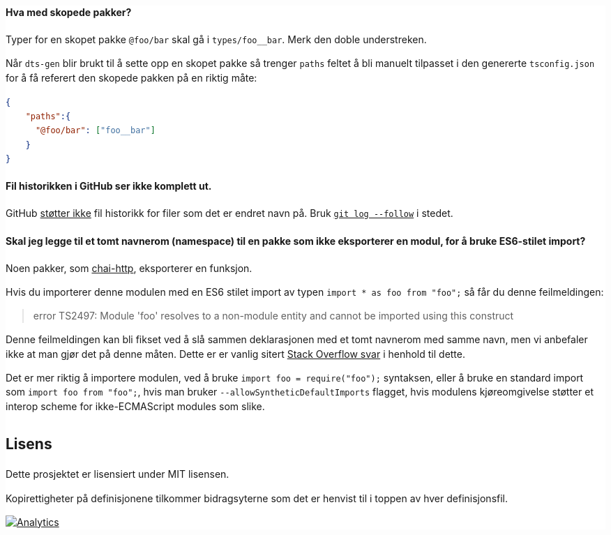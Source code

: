 #### Hva med skopede pakker?

Typer for en skopet pakke `@foo/bar` skal gå i `types/foo__bar`. Merk den doble understreken.

Når `dts-gen` blir brukt til å sette opp en skopet pakke så trenger `paths` feltet å bli manuelt tilpasset i den genererte `tsconfig.json` for å få referert den skopede pakken på en riktig måte:

```json
{
    "paths":{
      "@foo/bar": ["foo__bar"]
    }
}
```

#### Fil historikken i GitHub ser ikke komplett ut.

GitHub [støtter ikke](http://stackoverflow.com/questions/5646174/how-to-make-github-follow-directory-history-after-renames) fil historikk for filer som det er endret navn på. Bruk [`git log --follow`](https://www.git-scm.com/docs/git-log) i stedet.

#### Skal jeg legge til et tomt navnerom (namespace) til en pakke som ikke eksporterer en modul,  for å bruke ES6-stilet import?

Noen pakker, som [chai-http](https://github.com/chaijs/chai-http), eksporterer en funksjon.

Hvis du importerer denne modulen med en ES6 stilet import av typen `import * as foo from "foo";` så får du denne feilmeldingen:

> error TS2497: Module 'foo' resolves to a non-module entity and cannot be imported using this construct

Denne feilmeldingen kan bli fikset ved å slå sammen deklarasjonen med et tomt navnerom med samme navn, men vi anbefaler ikke at man gjør det på denne måten.
Dette er er vanlig sitert [Stack Overflow svar](https://stackoverflow.com/questions/39415661/what-does-resolves-to-a-non-module-entity-and-cannot-be-imported-using-this) i henhold til dette.

Det er mer riktig å importere modulen, ved å bruke `import foo = require("foo");` syntaksen, eller å bruke en standard import som `import foo from "foo";`, hvis man bruker `--allowSyntheticDefaultImports` flagget, hvis modulens kjøreomgivelse støtter et interop scheme for ikke-ECMAScript modules som slike.

## Lisens

Dette prosjektet er lisensiert under MIT lisensen.

Kopirettigheter på definisjonene tilkommer bidragsyterne som det er henvist til i toppen av hver definisjonsfil.

[![Analytics](https://ga-beacon.appspot.com/UA-47495295-4/borisyankov/DefinitelyTyped)](https://github.com/igrigorik/ga-beacon)
